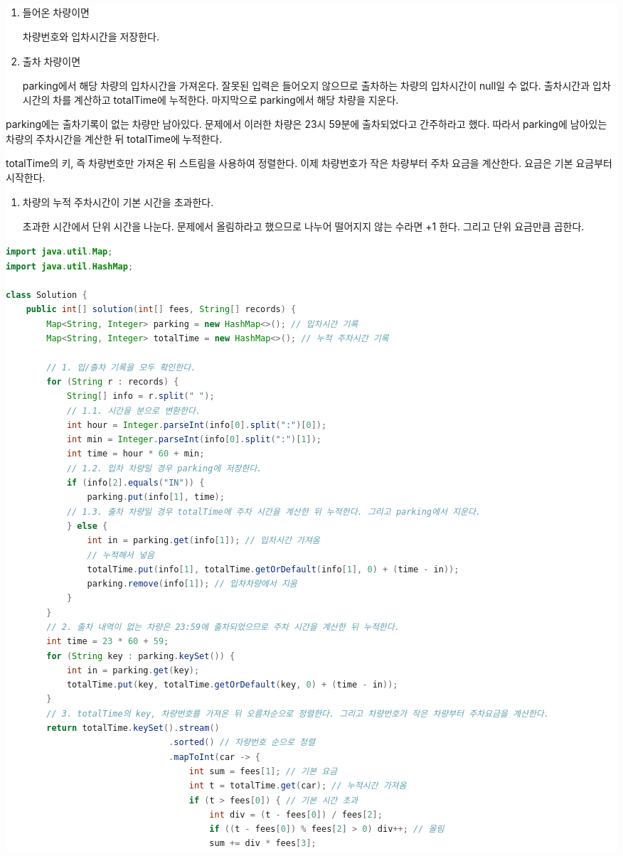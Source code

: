 1. 들어온 차량이면 
    
    차량번호와 입차시간을 저장한다.

2. 출차 차량이면 
    
    parking에서 해당 차량의 입차시간을 가져온다. 
    잘못된 입력은 들어오지 않으므로 출차하는 차량의 입차시간이 null일 수 없다.
    출차시간과 입차시간의 차를 계산하고 totalTime에 누적한다.
    마지막으로 parking에서 해당 차량을 지운다.

parking에는 출차기록이 없는 차량만 남아있다. 문제에서 이러한 차량은 23시 59분에 출차되었다고 간주하라고 했다. 따라서 parking에 남아있는 차량의 주차시간을 계산한 뒤 totalTime에 누적한다.

totalTime의 키, 즉 차량번호만 가져온 뒤 스트림을 사용하여 정렬한다.
이제 차량번호가 작은 차량부터 주차 요금을 계산한다. 
요금은 기본 요금부터 시작한다.

1. 차량의 누적 주차시간이 기본 시간을 초과한다.

    초과한 시간에서 단위 시간을 나눈다. 
    문제에서 올림하라고 했으므로 나누어 떨어지지 않는 수라면 +1 한다.
    그리고 단위 요금만큼 곱한다.

```java
import java.util.Map;
import java.util.HashMap;

class Solution {
    public int[] solution(int[] fees, String[] records) {
        Map<String, Integer> parking = new HashMap<>(); // 입차시간 기록
        Map<String, Integer> totalTime = new HashMap<>(); // 누적 주차시간 기록
        
        // 1. 입/출차 기록을 모두 확인한다.        
        for (String r : records) {
            String[] info = r.split(" ");
            // 1.1. 시간을 분으로 변환한다.
            int hour = Integer.parseInt(info[0].split(":")[0]);
            int min = Integer.parseInt(info[0].split(":")[1]);
            int time = hour * 60 + min;
            // 1.2. 입차 차량일 경우 parking에 저장한다.
            if (info[2].equals("IN")) { 
                parking.put(info[1], time);
            // 1.3. 출차 차량일 경우 totalTime에 주차 시간을 계산한 뒤 누적한다. 그리고 parking에서 지운다.
            } else { 
                int in = parking.get(info[1]); // 입차시간 가져옴
                // 누적해서 넣음
                totalTime.put(info[1], totalTime.getOrDefault(info[1], 0) + (time - in));
                parking.remove(info[1]); // 입차차량에서 지움
            }
        }
        // 2. 출차 내역이 없는 차량은 23:59에 출차되었으므로 주차 시간을 계산한 뒤 누적한다.
        int time = 23 * 60 + 59;
        for (String key : parking.keySet()) {
            int in = parking.get(key);
            totalTime.put(key, totalTime.getOrDefault(key, 0) + (time - in));
        } 
        // 3. totalTime의 key, 차량번호를 가져온 뒤 오름차순으로 정렬한다. 그리고 차량번호가 작은 차량부터 주차요금을 계산한다. 
        return totalTime.keySet().stream()
                                .sorted() // 차량번호 순으로 정렬
                                .mapToInt(car -> {
                                    int sum = fees[1]; // 기본 요금
                                    int t = totalTime.get(car); // 누적시간 가져옴
                                    if (t > fees[0]) { // 기본 시간 초과
                                        int div = (t - fees[0]) / fees[2];
                                        if ((t - fees[0]) % fees[2] > 0) div++; // 올림
                                        sum += div * fees[3];
```